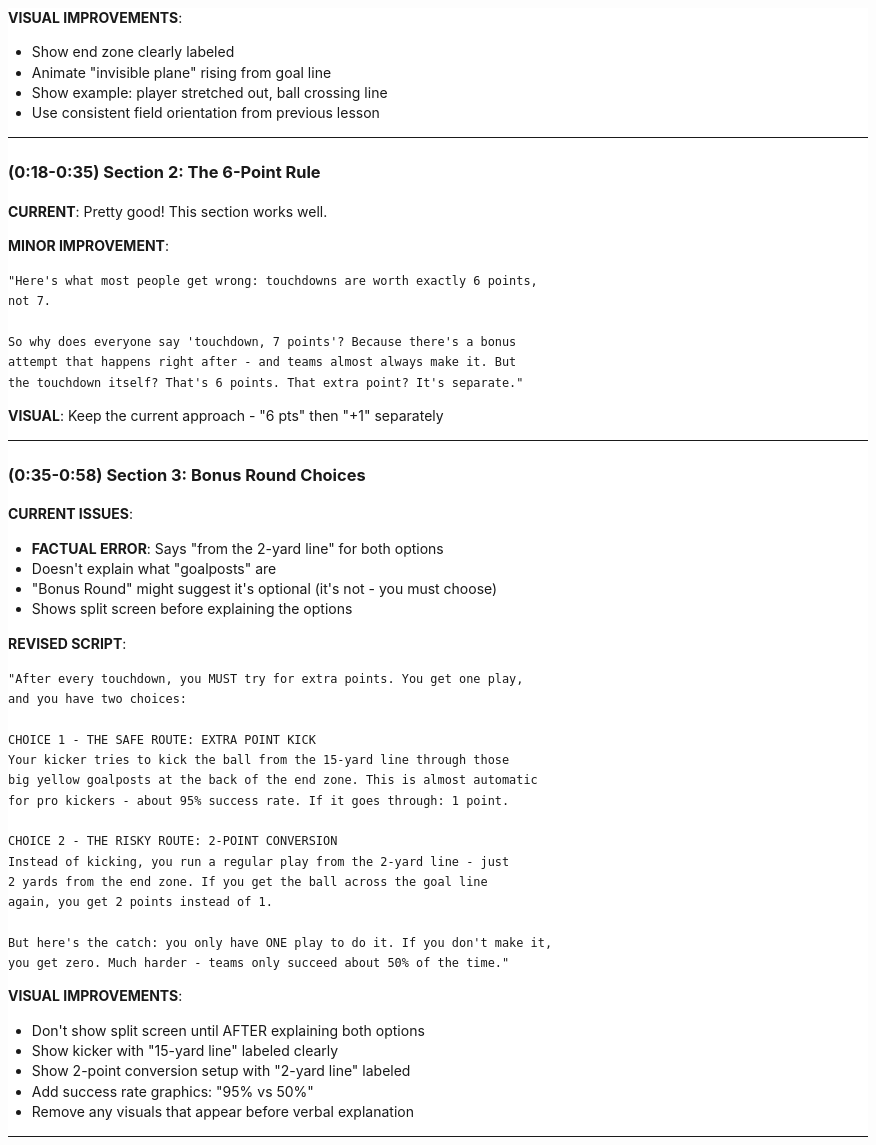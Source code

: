 **VISUAL IMPROVEMENTS**:
- Show end zone clearly labeled
- Animate "invisible plane" rising from goal line
- Show example: player stretched out, ball crossing line
- Use consistent field orientation from previous lesson

---

### (0:18-0:35) Section 2: The 6-Point Rule

**CURRENT**: Pretty good! This section works well.

**MINOR IMPROVEMENT**:
```
"Here's what most people get wrong: touchdowns are worth exactly 6 points,
not 7.

So why does everyone say 'touchdown, 7 points'? Because there's a bonus
attempt that happens right after - and teams almost always make it. But
the touchdown itself? That's 6 points. That extra point? It's separate."
```

**VISUAL**: Keep the current approach - "6 pts" then "+1" separately

---

### (0:35-0:58) Section 3: Bonus Round Choices

**CURRENT ISSUES**:
- **FACTUAL ERROR**: Says "from the 2-yard line" for both options
- Doesn't explain what "goalposts" are
- "Bonus Round" might suggest it's optional (it's not - you must choose)
- Shows split screen before explaining the options

**REVISED SCRIPT**:
```
"After every touchdown, you MUST try for extra points. You get one play,
and you have two choices:

CHOICE 1 - THE SAFE ROUTE: EXTRA POINT KICK
Your kicker tries to kick the ball from the 15-yard line through those
big yellow goalposts at the back of the end zone. This is almost automatic
for pro kickers - about 95% success rate. If it goes through: 1 point.

CHOICE 2 - THE RISKY ROUTE: 2-POINT CONVERSION
Instead of kicking, you run a regular play from the 2-yard line - just
2 yards from the end zone. If you get the ball across the goal line
again, you get 2 points instead of 1.

But here's the catch: you only have ONE play to do it. If you don't make it,
you get zero. Much harder - teams only succeed about 50% of the time."
```

**VISUAL IMPROVEMENTS**:
- Don't show split screen until AFTER explaining both options
- Show kicker with "15-yard line" labeled clearly
- Show 2-point conversion setup with "2-yard line" labeled
- Add success rate graphics: "95% vs 50%"
- Remove any visuals that appear before verbal explanation

---